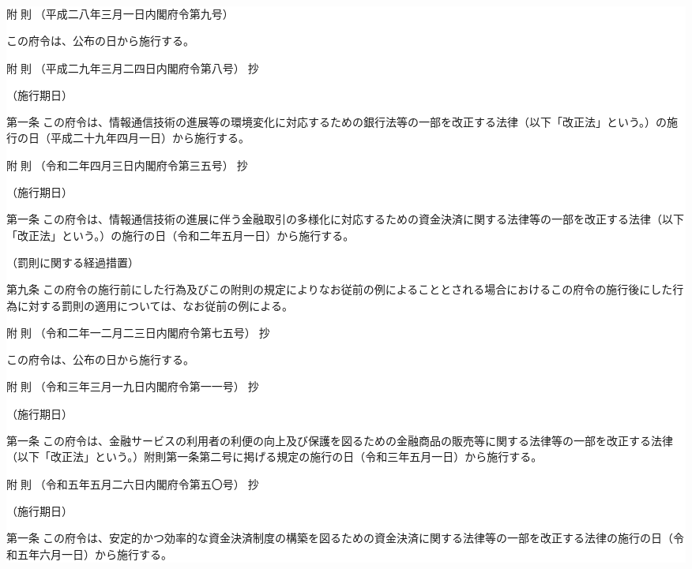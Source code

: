 附 則 （平成二八年三月一日内閣府令第九号）

この府令は、公布の日から施行する。

附 則 （平成二九年三月二四日内閣府令第八号） 抄

（施行期日）

第一条 この府令は、情報通信技術の進展等の環境変化に対応するための銀行法等の一部を改正する法律（以下「改正法」という。）の施行の日（平成二十九年四月一日）から施行する。

附 則 （令和二年四月三日内閣府令第三五号） 抄

（施行期日）

第一条 この府令は、情報通信技術の進展に伴う金融取引の多様化に対応するための資金決済に関する法律等の一部を改正する法律（以下「改正法」という。）の施行の日（令和二年五月一日）から施行する。

（罰則に関する経過措置）

第九条 この府令の施行前にした行為及びこの附則の規定によりなお従前の例によることとされる場合におけるこの府令の施行後にした行為に対する罰則の適用については、なお従前の例による。

附 則 （令和二年一二月二三日内閣府令第七五号） 抄

この府令は、公布の日から施行する。

附 則 （令和三年三月一九日内閣府令第一一号） 抄

（施行期日）

第一条 この府令は、金融サービスの利用者の利便の向上及び保護を図るための金融商品の販売等に関する法律等の一部を改正する法律（以下「改正法」という。）附則第一条第二号に掲げる規定の施行の日（令和三年五月一日）から施行する。

附 則 （令和五年五月二六日内閣府令第五〇号） 抄

（施行期日）

第一条 この府令は、安定的かつ効率的な資金決済制度の構築を図るための資金決済に関する法律等の一部を改正する法律の施行の日（令和五年六月一日）から施行する。
